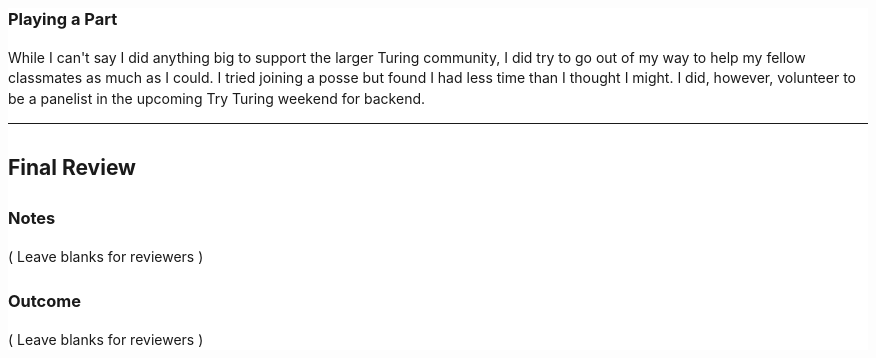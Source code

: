 ### Playing a Part

While I can't say I did anything big to support the larger Turing community, I did try to go out of my way to help my fellow classmates as much as I could. I tried joining a posse but found I had less time than I thought I might. I did, however, volunteer to be a panelist in the upcoming Try Turing weekend for backend.

------------------

## Final Review

### Notes

( Leave blanks for reviewers )

### Outcome

( Leave blanks for reviewers )
